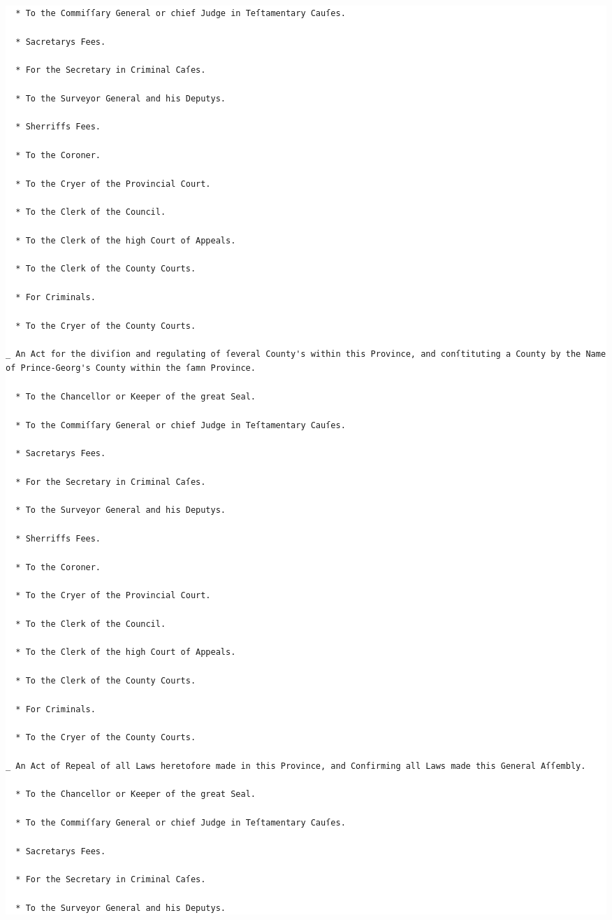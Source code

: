       * To the Commiſſary General or chief Judge in Teſtamentary Cauſes.

      * Sacretarys Fees.

      * For the Secretary in Criminal Caſes.

      * To the Surveyor General and his Deputys.

      * Sherriffs Fees.

      * To the Coroner.

      * To the Cryer of the Provincial Court.

      * To the Clerk of the Council.

      * To the Clerk of the high Court of Appeals.

      * To the Clerk of the County Courts.

      * For Criminals.

      * To the Cryer of the County Courts.

    _ An Act for the diviſion and regulating of ſeveral County's within this Province, and conſtituting a County by the Name of Prince-Georg's County within the ſamn Province.

      * To the Chancellor or Keeper of the great Seal.

      * To the Commiſſary General or chief Judge in Teſtamentary Cauſes.

      * Sacretarys Fees.

      * For the Secretary in Criminal Caſes.

      * To the Surveyor General and his Deputys.

      * Sherriffs Fees.

      * To the Coroner.

      * To the Cryer of the Provincial Court.

      * To the Clerk of the Council.

      * To the Clerk of the high Court of Appeals.

      * To the Clerk of the County Courts.

      * For Criminals.

      * To the Cryer of the County Courts.

    _ An Act of Repeal of all Laws heretofore made in this Province, and Confirming all Laws made this General Aſſembly.

      * To the Chancellor or Keeper of the great Seal.

      * To the Commiſſary General or chief Judge in Teſtamentary Cauſes.

      * Sacretarys Fees.

      * For the Secretary in Criminal Caſes.

      * To the Surveyor General and his Deputys.
